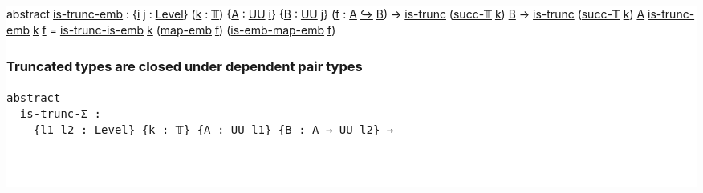 <a id="5198" class="Keyword">abstract</a>
  <a id="is-trunc-emb"></a><a id="5209" href="foundation-core.truncated-types.html#5209" class="Function">is-trunc-emb</a> <a id="5222" class="Symbol">:</a>
    <a id="5228" class="Symbol">{</a><a id="5229" href="foundation-core.truncated-types.html#5229" class="Bound">i</a> <a id="5231" href="foundation-core.truncated-types.html#5231" class="Bound">j</a> <a id="5233" class="Symbol">:</a> <a id="5235" href="Agda.Primitive.html#597" class="Postulate">Level</a><a id="5240" class="Symbol">}</a> <a id="5242" class="Symbol">(</a><a id="5243" href="foundation-core.truncated-types.html#5243" class="Bound">k</a> <a id="5245" class="Symbol">:</a> <a id="5247" href="foundation-core.truncation-levels.html#382" class="Datatype">𝕋</a><a id="5248" class="Symbol">)</a> <a id="5250" class="Symbol">{</a><a id="5251" href="foundation-core.truncated-types.html#5251" class="Bound">A</a> <a id="5253" class="Symbol">:</a> <a id="5255" href="foundation-core.universe-levels.html#222" class="Primitive">UU</a> <a id="5258" href="foundation-core.truncated-types.html#5229" class="Bound">i</a><a id="5259" class="Symbol">}</a> <a id="5261" class="Symbol">{</a><a id="5262" href="foundation-core.truncated-types.html#5262" class="Bound">B</a> <a id="5264" class="Symbol">:</a> <a id="5266" href="foundation-core.universe-levels.html#222" class="Primitive">UU</a> <a id="5269" href="foundation-core.truncated-types.html#5231" class="Bound">j</a><a id="5270" class="Symbol">}</a> <a id="5272" class="Symbol">(</a><a id="5273" href="foundation-core.truncated-types.html#5273" class="Bound">f</a> <a id="5275" class="Symbol">:</a> <a id="5277" href="foundation-core.truncated-types.html#5251" class="Bound">A</a> <a id="5279" href="foundation-core.embeddings.html#1062" class="Function Operator">↪</a> <a id="5281" href="foundation-core.truncated-types.html#5262" class="Bound">B</a><a id="5282" class="Symbol">)</a> <a id="5284" class="Symbol">→</a>
    <a id="5290" href="foundation-core.truncated-types.html#1466" class="Function">is-trunc</a> <a id="5299" class="Symbol">(</a><a id="5300" href="foundation-core.truncation-levels.html#419" class="InductiveConstructor">succ-𝕋</a> <a id="5307" href="foundation-core.truncated-types.html#5243" class="Bound">k</a><a id="5308" class="Symbol">)</a> <a id="5310" href="foundation-core.truncated-types.html#5262" class="Bound">B</a> <a id="5312" class="Symbol">→</a> <a id="5314" href="foundation-core.truncated-types.html#1466" class="Function">is-trunc</a> <a id="5323" class="Symbol">(</a><a id="5324" href="foundation-core.truncation-levels.html#419" class="InductiveConstructor">succ-𝕋</a> <a id="5331" href="foundation-core.truncated-types.html#5243" class="Bound">k</a><a id="5332" class="Symbol">)</a> <a id="5334" href="foundation-core.truncated-types.html#5251" class="Bound">A</a>
  <a id="5338" href="foundation-core.truncated-types.html#5209" class="Function">is-trunc-emb</a> <a id="5351" href="foundation-core.truncated-types.html#5351" class="Bound">k</a> <a id="5353" href="foundation-core.truncated-types.html#5353" class="Bound">f</a> <a id="5355" class="Symbol">=</a> <a id="5357" href="foundation-core.truncated-types.html#4942" class="Function">is-trunc-is-emb</a> <a id="5373" href="foundation-core.truncated-types.html#5351" class="Bound">k</a> <a id="5375" class="Symbol">(</a><a id="5376" href="foundation-core.embeddings.html#1205" class="Function">map-emb</a> <a id="5384" href="foundation-core.truncated-types.html#5353" class="Bound">f</a><a id="5385" class="Symbol">)</a> <a id="5387" class="Symbol">(</a><a id="5388" href="foundation-core.embeddings.html#1252" class="Function">is-emb-map-emb</a> <a id="5403" href="foundation-core.truncated-types.html#5353" class="Bound">f</a><a id="5404" class="Symbol">)</a>
</pre>
### Truncated types are closed under dependent pair types

<pre class="Agda"><a id="5478" class="Keyword">abstract</a>
  <a id="is-trunc-Σ"></a><a id="5489" href="foundation-core.truncated-types.html#5489" class="Function">is-trunc-Σ</a> <a id="5500" class="Symbol">:</a>
    <a id="5506" class="Symbol">{</a><a id="5507" href="foundation-core.truncated-types.html#5507" class="Bound">l1</a> <a id="5510" href="foundation-core.truncated-types.html#5510" class="Bound">l2</a> <a id="5513" class="Symbol">:</a> <a id="5515" href="Agda.Primitive.html#597" class="Postulate">Level</a><a id="5520" class="Symbol">}</a> <a id="5522" class="Symbol">{</a><a id="5523" href="foundation-core.truncated-types.html#5523" class="Bound">k</a> <a id="5525" class="Symbol">:</a> <a id="5527" href="foundation-core.truncation-levels.html#382" class="Datatype">𝕋</a><a id="5528" class="Symbol">}</a> <a id="5530" class="Symbol">{</a><a id="5531" href="foundation-core.truncated-types.html#5531" class="Bound">A</a> <a id="5533" class="Symbol">:</a> <a id="5535" href="foundation-core.universe-levels.html#222" class="Primitive">UU</a> <a id="5538" href="foundation-core.truncated-types.html#5507" class="Bound">l1</a><a id="5540" class="Symbol">}</a> <a id="5542" class="Symbol">{</a><a id="5543" href="foundation-core.truncated-types.html#5543" class="Bound">B</a> <a id="5545" class="Symbol">:</a> <a id="5547" href="foundation-core.truncated-types.html#5531" class="Bound">A</a> <a id="5549" class="Symbol">→</a> <a id="5551" href="foundation-core.universe-levels.html#222" class="Primitive">UU</a> <a id="5554" href="foundation-core.truncated-types.html#5510" class="Bound">l2</a><a id="5556" class="Symbol">}</a> <a id="5558" class="Symbol">→</a>